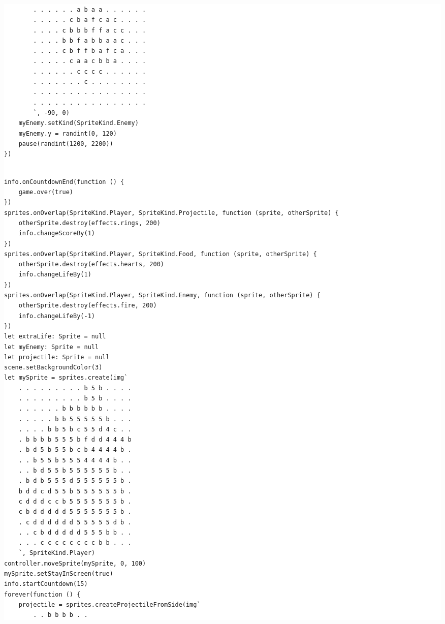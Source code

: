 ```template
        . . . . . . a b a a . . . . . .
        . . . . . c b a f c a c . . . .
        . . . . c b b b f f a c c . . .
        . . . . b b f a b b a a c . . .
        . . . . c b f f b a f c a . . .
        . . . . . c a a c b b a . . . .
        . . . . . . c c c c . . . . . .
        . . . . . . . c . . . . . . . .
        . . . . . . . . . . . . . . . .
        . . . . . . . . . . . . . . . .
        `, -90, 0)
    myEnemy.setKind(SpriteKind.Enemy)
    myEnemy.y = randint(0, 120)
    pause(randint(1200, 2200))
})

```


```ghost

info.onCountdownEnd(function () {
    game.over(true)
})
sprites.onOverlap(SpriteKind.Player, SpriteKind.Projectile, function (sprite, otherSprite) {
    otherSprite.destroy(effects.rings, 200)
    info.changeScoreBy(1)
})
sprites.onOverlap(SpriteKind.Player, SpriteKind.Food, function (sprite, otherSprite) {
    otherSprite.destroy(effects.hearts, 200)
    info.changeLifeBy(1)
})
sprites.onOverlap(SpriteKind.Player, SpriteKind.Enemy, function (sprite, otherSprite) {
    otherSprite.destroy(effects.fire, 200)
    info.changeLifeBy(-1)
})
let extraLife: Sprite = null
let myEnemy: Sprite = null
let projectile: Sprite = null
scene.setBackgroundColor(3)
let mySprite = sprites.create(img`
    . . . . . . . . . b 5 b . . . .
    . . . . . . . . . b 5 b . . . .
    . . . . . . b b b b b b . . . .
    . . . . . b b 5 5 5 5 5 b . . .
    . . . . b b 5 b c 5 5 d 4 c . .
    . b b b b 5 5 5 b f d d 4 4 4 b
    . b d 5 b 5 5 b c b 4 4 4 4 b .
    . . b 5 5 b 5 5 5 4 4 4 4 b . .
    . . b d 5 5 b 5 5 5 5 5 5 b . .
    . b d b 5 5 5 d 5 5 5 5 5 5 b .
    b d d c d 5 5 b 5 5 5 5 5 5 b .
    c d d d c c b 5 5 5 5 5 5 5 b .
    c b d d d d d 5 5 5 5 5 5 5 b .
    . c d d d d d d 5 5 5 5 5 d b .
    . . c b d d d d d 5 5 5 b b . .
    . . . c c c c c c c c b b . . .
    `, SpriteKind.Player)
controller.moveSprite(mySprite, 0, 100)
mySprite.setStayInScreen(true)
info.startCountdown(15)
forever(function () {
    projectile = sprites.createProjectileFromSide(img`
        . . b b b b . .
```